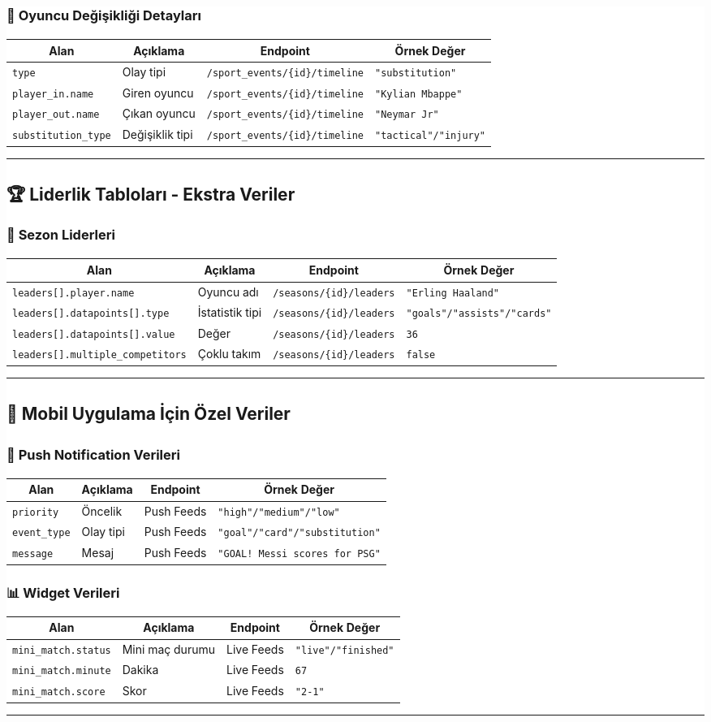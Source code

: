 ### 🔄 **Oyuncu Değişikliği Detayları**
| Alan | Açıklama | Endpoint | Örnek Değer |
|------|----------|----------|-------------|
| `type` | Olay tipi | `/sport_events/{id}/timeline` | `"substitution"` |
| `player_in.name` | Giren oyuncu | `/sport_events/{id}/timeline` | `"Kylian Mbappe"` |
| `player_out.name` | Çıkan oyuncu | `/sport_events/{id}/timeline` | `"Neymar Jr"` |
| `substitution_type` | Değişiklik tipi | `/sport_events/{id}/timeline` | `"tactical"/"injury"` |

---

## 🏆 Liderlik Tabloları - Ekstra Veriler

### 👑 **Sezon Liderleri**
| Alan | Açıklama | Endpoint | Örnek Değer |
|------|----------|----------|-------------|
| `leaders[].player.name` | Oyuncu adı | `/seasons/{id}/leaders` | `"Erling Haaland"` |
| `leaders[].datapoints[].type` | İstatistik tipi | `/seasons/{id}/leaders` | `"goals"/"assists"/"cards"` |
| `leaders[].datapoints[].value` | Değer | `/seasons/{id}/leaders` | `36` |
| `leaders[].multiple_competitors` | Çoklu takım | `/seasons/{id}/leaders` | `false` |

---

## 📱 Mobil Uygulama İçin Özel Veriler

### 🔔 **Push Notification Verileri**
| Alan | Açıklama | Endpoint | Örnek Değer |
|------|----------|----------|-------------|
| `priority` | Öncelik | Push Feeds | `"high"/"medium"/"low"` |
| `event_type` | Olay tipi | Push Feeds | `"goal"/"card"/"substitution"` |
| `message` | Mesaj | Push Feeds | `"GOAL! Messi scores for PSG"` |

### 📊 **Widget Verileri**
| Alan | Açıklama | Endpoint | Örnek Değer |
|------|----------|----------|-------------|
| `mini_match.status` | Mini maç durumu | Live Feeds | `"live"/"finished"` |
| `mini_match.minute` | Dakika | Live Feeds | `67` |
| `mini_match.score` | Skor | Live Feeds | `"2-1"` |

---
